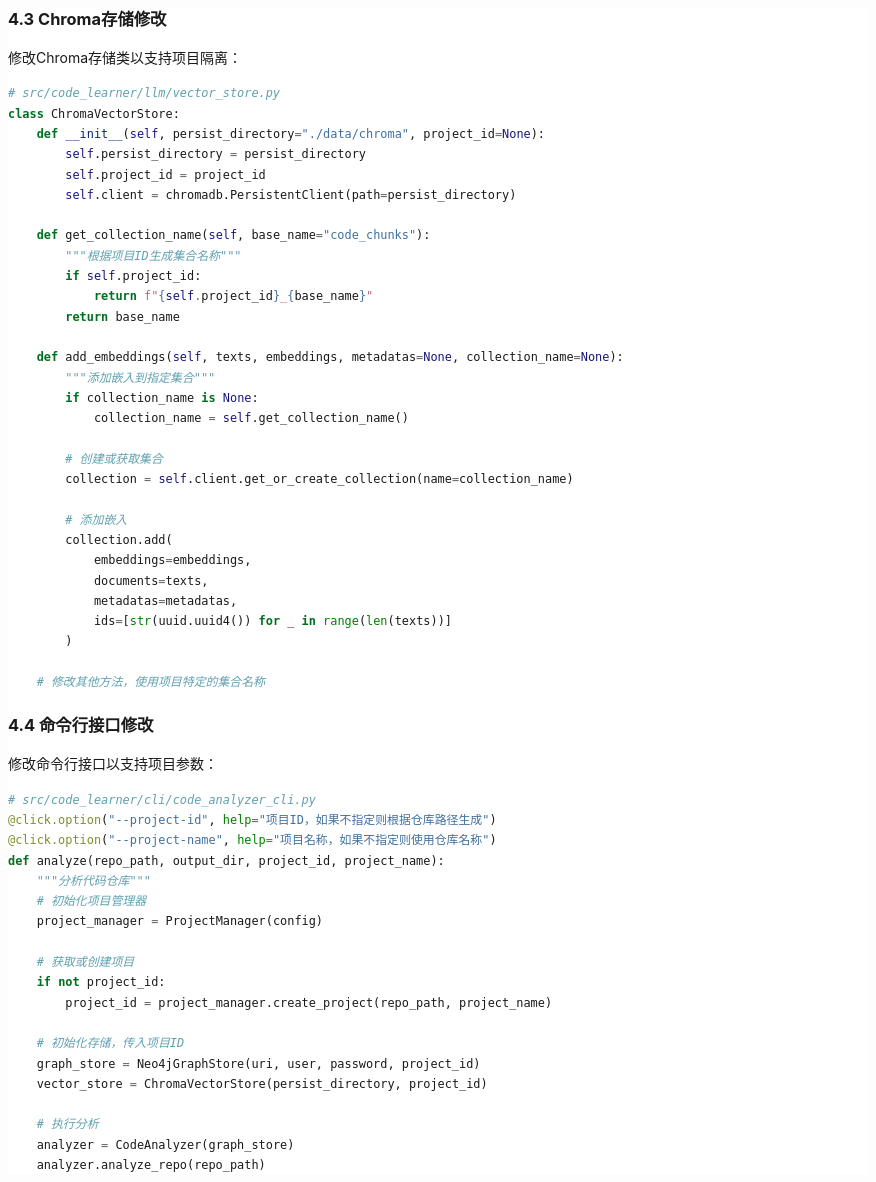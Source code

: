### 4.3 Chroma存储修改

修改Chroma存储类以支持项目隔离：

```python
# src/code_learner/llm/vector_store.py
class ChromaVectorStore:
    def __init__(self, persist_directory="./data/chroma", project_id=None):
        self.persist_directory = persist_directory
        self.project_id = project_id
        self.client = chromadb.PersistentClient(path=persist_directory)
        
    def get_collection_name(self, base_name="code_chunks"):
        """根据项目ID生成集合名称"""
        if self.project_id:
            return f"{self.project_id}_{base_name}"
        return base_name
        
    def add_embeddings(self, texts, embeddings, metadatas=None, collection_name=None):
        """添加嵌入到指定集合"""
        if collection_name is None:
            collection_name = self.get_collection_name()
            
        # 创建或获取集合
        collection = self.client.get_or_create_collection(name=collection_name)
        
        # 添加嵌入
        collection.add(
            embeddings=embeddings,
            documents=texts,
            metadatas=metadatas,
            ids=[str(uuid.uuid4()) for _ in range(len(texts))]
        )
        
    # 修改其他方法，使用项目特定的集合名称
```

### 4.4 命令行接口修改

修改命令行接口以支持项目参数：

```python
# src/code_learner/cli/code_analyzer_cli.py
@click.option("--project-id", help="项目ID，如果不指定则根据仓库路径生成")
@click.option("--project-name", help="项目名称，如果不指定则使用仓库名称")
def analyze(repo_path, output_dir, project_id, project_name):
    """分析代码仓库"""
    # 初始化项目管理器
    project_manager = ProjectManager(config)
    
    # 获取或创建项目
    if not project_id:
        project_id = project_manager.create_project(repo_path, project_name)
    
    # 初始化存储，传入项目ID
    graph_store = Neo4jGraphStore(uri, user, password, project_id)
    vector_store = ChromaVectorStore(persist_directory, project_id)
    
    # 执行分析
    analyzer = CodeAnalyzer(graph_store)
    analyzer.analyze_repo(repo_path)
```
